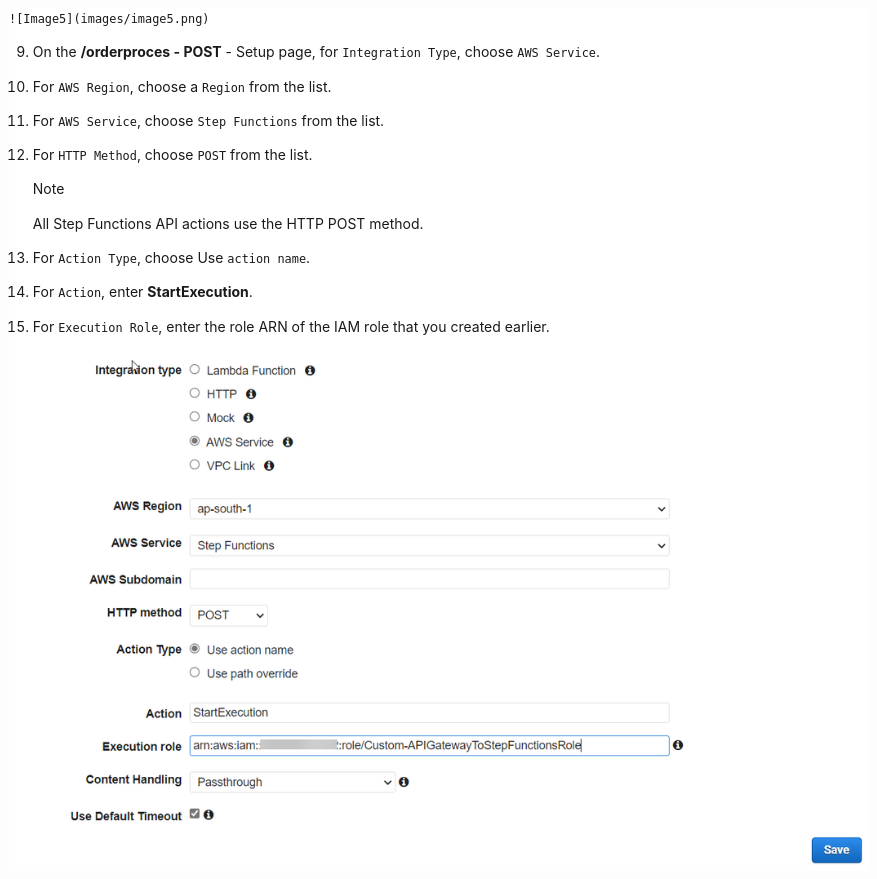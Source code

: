     ![Image5](images/image5.png)

9) On the **/orderproces - POST** - Setup page, for `Integration Type`, choose `AWS Service`.
10) For `AWS Region`, choose a `Region` from the list.
11) For `AWS Service`, choose `Step Functions` from the list.
12) For `HTTP Method`, choose `POST` from the list.
    > [!NOTE]
    > All Step Functions API actions use the HTTP POST method.

13) For `Action Type`, choose Use `action name`.
14) For `Action`, enter **StartExecution**.
15) For `Execution Role`, enter the role ARN of the IAM role that you created earlier.
    
    ![Image6](images/image6.png)

